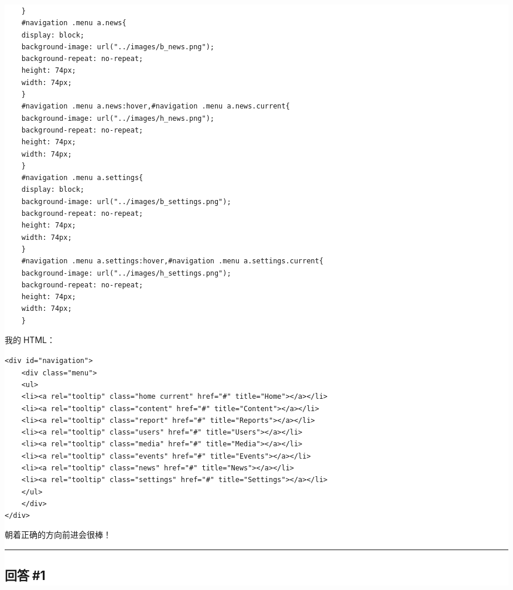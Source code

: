 ```
    }
    #navigation .menu a.news{
    display: block;
    background-image: url("../images/b_news.png");
    background-repeat: no-repeat;
    height: 74px;
    width: 74px;
    }
    #navigation .menu a.news:hover,#navigation .menu a.news.current{
    background-image: url("../images/h_news.png");
    background-repeat: no-repeat;
    height: 74px;
    width: 74px;
    }
    #navigation .menu a.settings{
    display: block;
    background-image: url("../images/b_settings.png");
    background-repeat: no-repeat;
    height: 74px;
    width: 74px;
    }
    #navigation .menu a.settings:hover,#navigation .menu a.settings.current{
    background-image: url("../images/h_settings.png");
    background-repeat: no-repeat;
    height: 74px;
    width: 74px;
    } 
```

我的 HTML：

```
<div id="navigation">
    <div class="menu">
    <ul>
    <li><a rel="tooltip" class="home current" href="#" title="Home"></a></li>
    <li><a rel="tooltip" class="content" href="#" title="Content"></a></li>
    <li><a rel="tooltip" class="report" href="#" title="Reports"></a></li>
    <li><a rel="tooltip" class="users" href="#" title="Users"></a></li>
    <li><a rel="tooltip" class="media" href="#" title="Media"></a></li>
    <li><a rel="tooltip" class="events" href="#" title="Events"></a></li>
    <li><a rel="tooltip" class="news" href="#" title="News"></a></li>
    <li><a rel="tooltip" class="settings" href="#" title="Settings"></a></li>
    </ul>
    </div>
</div> 
```

朝着正确的方向前进会很棒！

* * *

## 回答 #1
